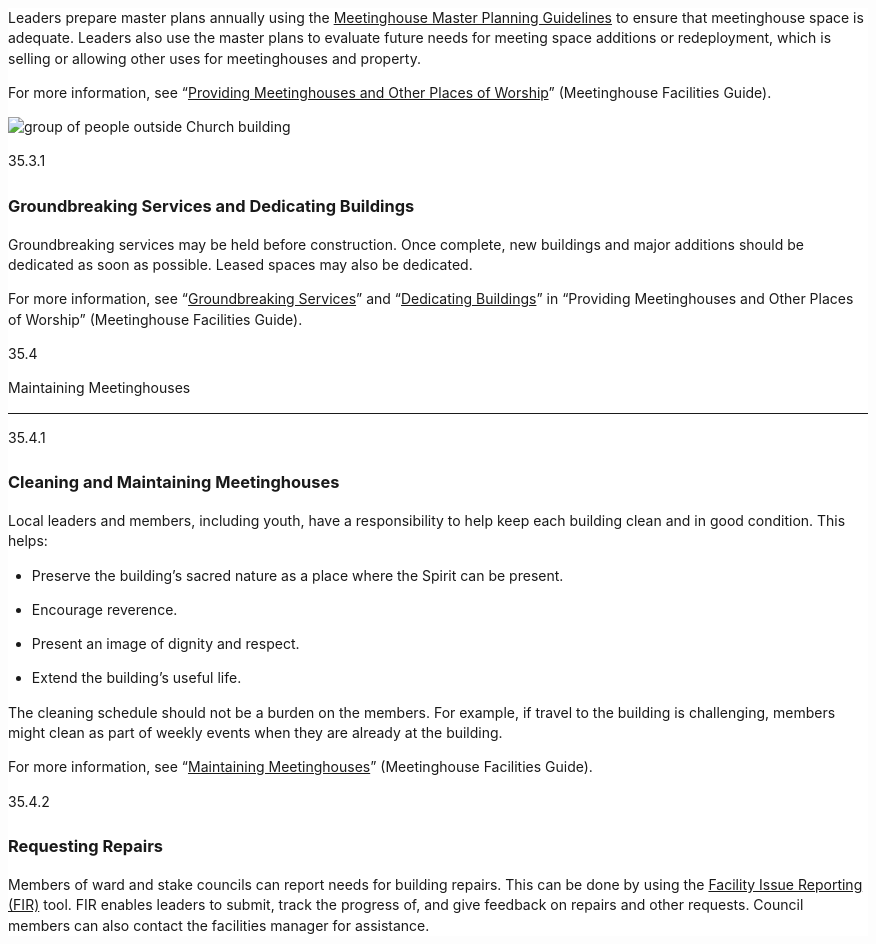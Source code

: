 Leaders prepare master plans annually using the [Meetinghouse Master Planning Guidelines](/study/manual/meetinghouse-master-planning-guidelines?lang=eng) to ensure that meetinghouse space is adequate. Leaders also use the master plans to evaluate future needs for meeting space additions or redeployment, which is selling or allowing other uses for meetinghouses and property.

For more information, see “[Providing Meetinghouses and Other Places of Worship](/study/manual/meetinghouse-facilities-handbook/01-providing-places-of-worship?lang=eng)” (Meetinghouse Facilities Guide).

![group of people outside Church building](https://www.churchofjesuschrist.org/imgs/fe1aaaaa4b2f11ed8648eeeeac1e4c2ec280219d/full/%21500%2C/0/default)

35.3.1

### Groundbreaking Services and Dedicating Buildings

Groundbreaking services may be held before construction. Once complete, new buildings and major additions should be dedicated as soon as possible. Leased spaces may also be dedicated.

For more information, see “[Groundbreaking Services](/study/manual/meetinghouse-facilities-handbook/01-providing-places-of-worship?lang=eng&id=title18-p31#title18)” and “[Dedicating Buildings](/study/manual/meetinghouse-facilities-handbook/01-providing-places-of-worship?lang=eng&id=title19-p40#title19)” in “Providing Meetinghouses and Other Places of Worship” (Meetinghouse Facilities Guide).

35.4

Maintaining Meetinghouses

-------------------------

35.4.1

### Cleaning and Maintaining Meetinghouses

Local leaders and members, including youth, have a responsibility to help keep each building clean and in good condition. This helps:

* Preserve the building’s sacred nature as a place where the Spirit can be present.

* Encourage reverence.

* Present an image of dignity and respect.

* Extend the building’s useful life.

The cleaning schedule should not be a burden on the members. For example, if travel to the building is challenging, members might clean as part of weekly events when they are already at the building.

For more information, see “[Maintaining Meetinghouses](/study/manual/meetinghouse-facilities-handbook/02-maintaining-meetinghouses?lang=eng)” (Meetinghouse Facilities Guide).

35.4.2

### Requesting Repairs

Members of ward and stake councils can report needs for building repairs. This can be done by using the [Facility Issue Reporting (FIR)](https://fir.churchofjesuschrist.org) tool. FIR enables leaders to submit, track the progress of, and give feedback on repairs and other requests. Council members can also contact the facilities manager for assistance.
